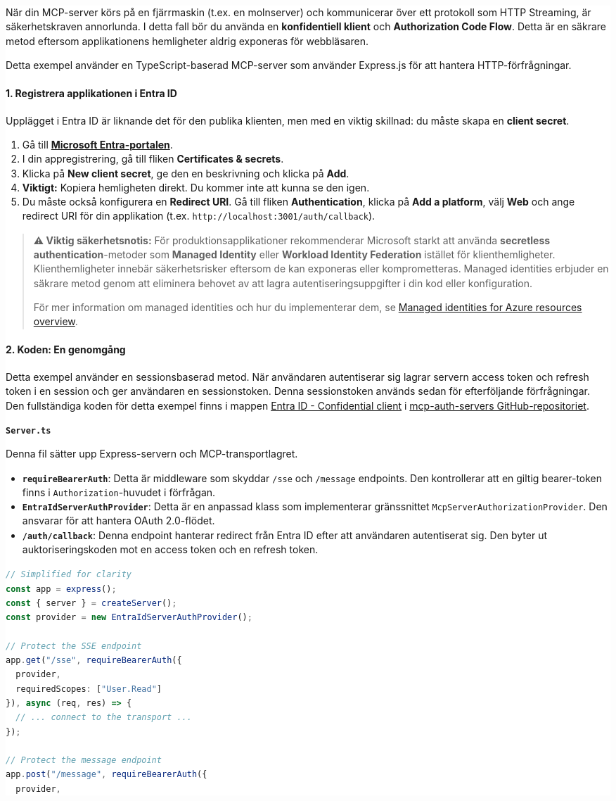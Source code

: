 När din MCP-server körs på en fjärrmaskin (t.ex. en molnserver) och kommunicerar över ett protokoll som HTTP Streaming, är säkerhetskraven annorlunda. I detta fall bör du använda en **konfidentiell klient** och **Authorization Code Flow**. Detta är en säkrare metod eftersom applikationens hemligheter aldrig exponeras för webbläsaren.

Detta exempel använder en TypeScript-baserad MCP-server som använder Express.js för att hantera HTTP-förfrågningar.

#### 1. Registrera applikationen i Entra ID

Upplägget i Entra ID är liknande det för den publika klienten, men med en viktig skillnad: du måste skapa en **client secret**.

1. Gå till **[Microsoft Entra-portalen](https://entra.microsoft.com/)**.
2. I din appregistrering, gå till fliken **Certificates & secrets**.
3. Klicka på **New client secret**, ge den en beskrivning och klicka på **Add**.
4. **Viktigt:** Kopiera hemligheten direkt. Du kommer inte att kunna se den igen.
5. Du måste också konfigurera en **Redirect URI**. Gå till fliken **Authentication**, klicka på **Add a platform**, välj **Web** och ange redirect URI för din applikation (t.ex. `http://localhost:3001/auth/callback`).

> **⚠️ Viktig säkerhetsnotis:** För produktionsapplikationer rekommenderar Microsoft starkt att använda **secretless authentication**-metoder som **Managed Identity** eller **Workload Identity Federation** istället för klienthemligheter. Klienthemligheter innebär säkerhetsrisker eftersom de kan exponeras eller komprometteras. Managed identities erbjuder en säkrare metod genom att eliminera behovet av att lagra autentiseringsuppgifter i din kod eller konfiguration.
>
> För mer information om managed identities och hur du implementerar dem, se [Managed identities for Azure resources overview](https://learn.microsoft.com/entra/identity/managed-identities-azure-resources/overview).

#### 2. Koden: En genomgång

Detta exempel använder en sessionsbaserad metod. När användaren autentiserar sig lagrar servern access token och refresh token i en session och ger användaren en sessionstoken. Denna sessionstoken används sedan för efterföljande förfrågningar. Den fullständiga koden för detta exempel finns i mappen [Entra ID - Confidential client](https://github.com/Azure-Samples/mcp-auth-servers/tree/main/src/entra-id-cca-session) i [mcp-auth-servers GitHub-repositoriet](https://github.com/Azure-Samples/mcp-auth-servers).

**`Server.ts`**

Denna fil sätter upp Express-servern och MCP-transportlagret.

- **`requireBearerAuth`**: Detta är middleware som skyddar `/sse` och `/message` endpoints. Den kontrollerar att en giltig bearer-token finns i `Authorization`-huvudet i förfrågan.
- **`EntraIdServerAuthProvider`**: Detta är en anpassad klass som implementerar gränssnittet `McpServerAuthorizationProvider`. Den ansvarar för att hantera OAuth 2.0-flödet.
- **`/auth/callback`**: Denna endpoint hanterar redirect från Entra ID efter att användaren autentiserat sig. Den byter ut auktoriseringskoden mot en access token och en refresh token.

```typescript
// Simplified for clarity
const app = express();
const { server } = createServer();
const provider = new EntraIdServerAuthProvider();

// Protect the SSE endpoint
app.get("/sse", requireBearerAuth({
  provider,
  requiredScopes: ["User.Read"]
}), async (req, res) => {
  // ... connect to the transport ...
});

// Protect the message endpoint
app.post("/message", requireBearerAuth({
  provider,
```